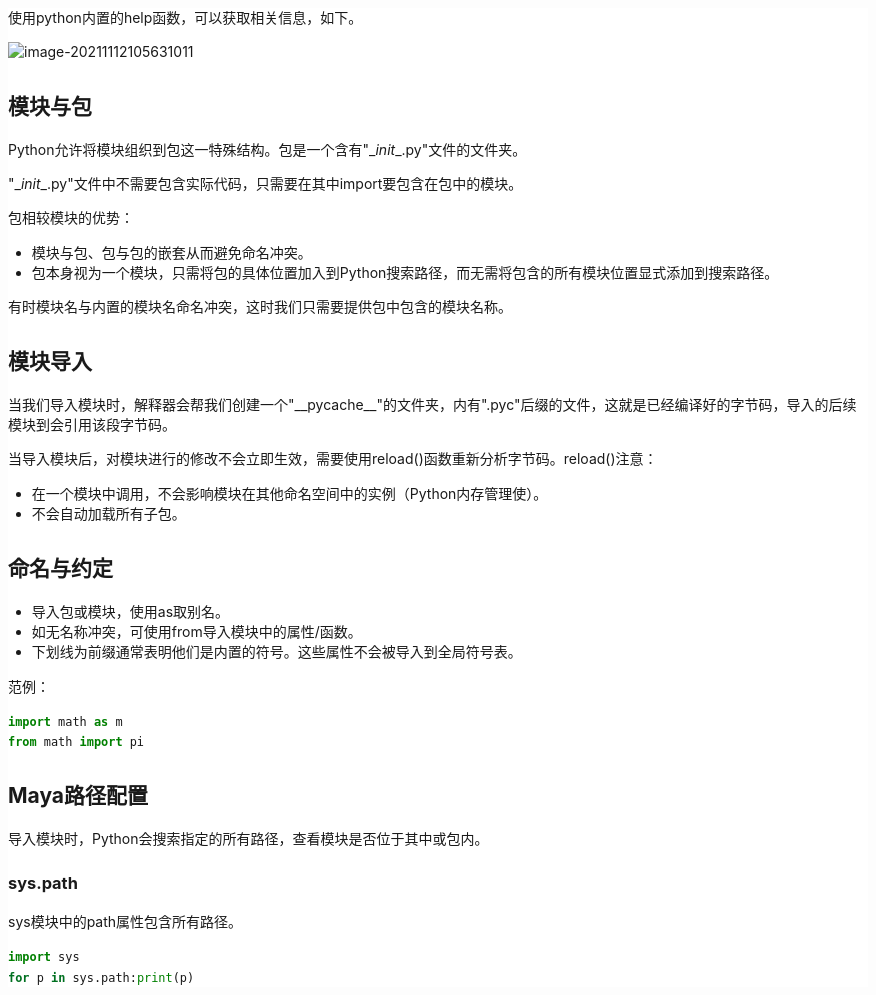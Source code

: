 使用python内置的help函数，可以获取相关信息，如下。

![image-20211112105631011](image-20211112105631011.png)

## 模块与包

Python允许将模块组织到包这一特殊结构。包是一个含有"\__init__.py"文件的文件夹。

"\__init__.py"文件中不需要包含实际代码，只需要在其中import要包含在包中的模块。

包相较模块的优势：

- 模块与包、包与包的嵌套从而避免命名冲突。
- 包本身视为一个模块，只需将包的具体位置加入到Python搜索路径，而无需将包含的所有模块位置显式添加到搜索路径。

有时模块名与内置的模块名命名冲突，这时我们只需要提供包中包含的模块名称。



## 模块导入

当我们导入模块时，解释器会帮我们创建一个"\_\_pycache\_\_"的文件夹，内有".pyc"后缀的文件，这就是已经编译好的字节码，导入的后续模块到会引用该段字节码。

当导入模块后，对模块进行的修改不会立即生效，需要使用reload()函数重新分析字节码。reload()注意：

- 在一个模块中调用，不会影响模块在其他命名空间中的实例（Python内存管理使）。
- 不会自动加载所有子包。

## 命名与约定

- 导入包或模块，使用as取别名。
- 如无名称冲突，可使用from导入模块中的属性/函数。
- 下划线为前缀通常表明他们是内置的符号。这些属性不会被导入到全局符号表。

范例：

```python
import math as m
from math import pi

```



## Maya路径配置

导入模块时，Python会搜索指定的所有路径，查看模块是否位于其中或包内。

### sys.path

sys模块中的path属性包含所有路径。

```python
import sys
for p in sys.path:print(p)
```

